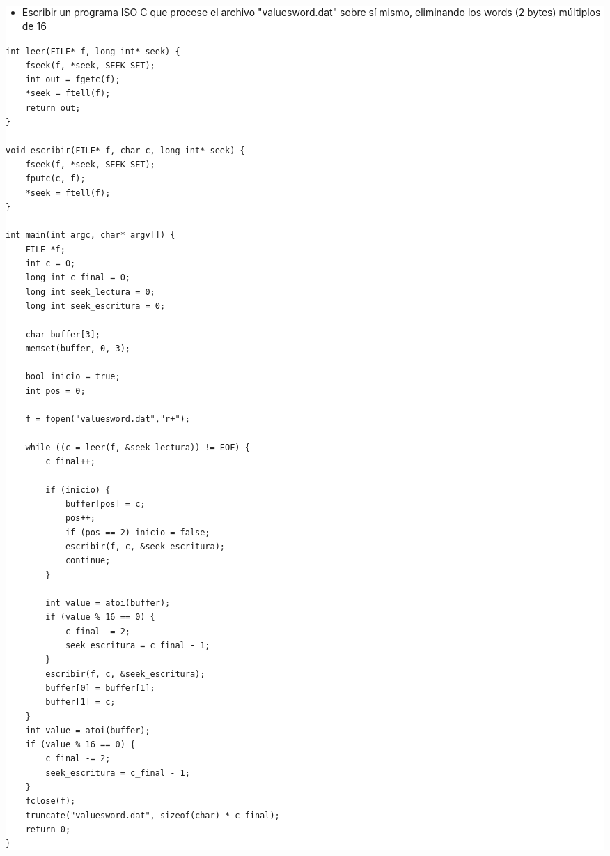 - Escribir un programa ISO C que procese el archivo "valuesword.dat" sobre sí mismo, eliminando los words (2 bytes) múltiplos de 16

```
int leer(FILE* f, long int* seek) {
    fseek(f, *seek, SEEK_SET);
    int out = fgetc(f);
    *seek = ftell(f);
    return out;
}

void escribir(FILE* f, char c, long int* seek) {
    fseek(f, *seek, SEEK_SET);
    fputc(c, f);
    *seek = ftell(f);
}

int main(int argc, char* argv[]) {
    FILE *f;
    int c = 0;
    long int c_final = 0;
    long int seek_lectura = 0;
    long int seek_escritura = 0;

    char buffer[3];
    memset(buffer, 0, 3);

    bool inicio = true;
    int pos = 0;

    f = fopen("valuesword.dat","r+");

    while ((c = leer(f, &seek_lectura)) != EOF) {
        c_final++;

        if (inicio) {
            buffer[pos] = c;
            pos++;
            if (pos == 2) inicio = false;
            escribir(f, c, &seek_escritura);
            continue;
        }

        int value = atoi(buffer);
        if (value % 16 == 0) {
            c_final -= 2;
            seek_escritura = c_final - 1;
        }
        escribir(f, c, &seek_escritura);
        buffer[0] = buffer[1];
        buffer[1] = c;
    }
    int value = atoi(buffer);
    if (value % 16 == 0) {
        c_final -= 2;
        seek_escritura = c_final - 1;
    }
    fclose(f);
    truncate("valuesword.dat", sizeof(char) * c_final);
    return 0;
}

```
